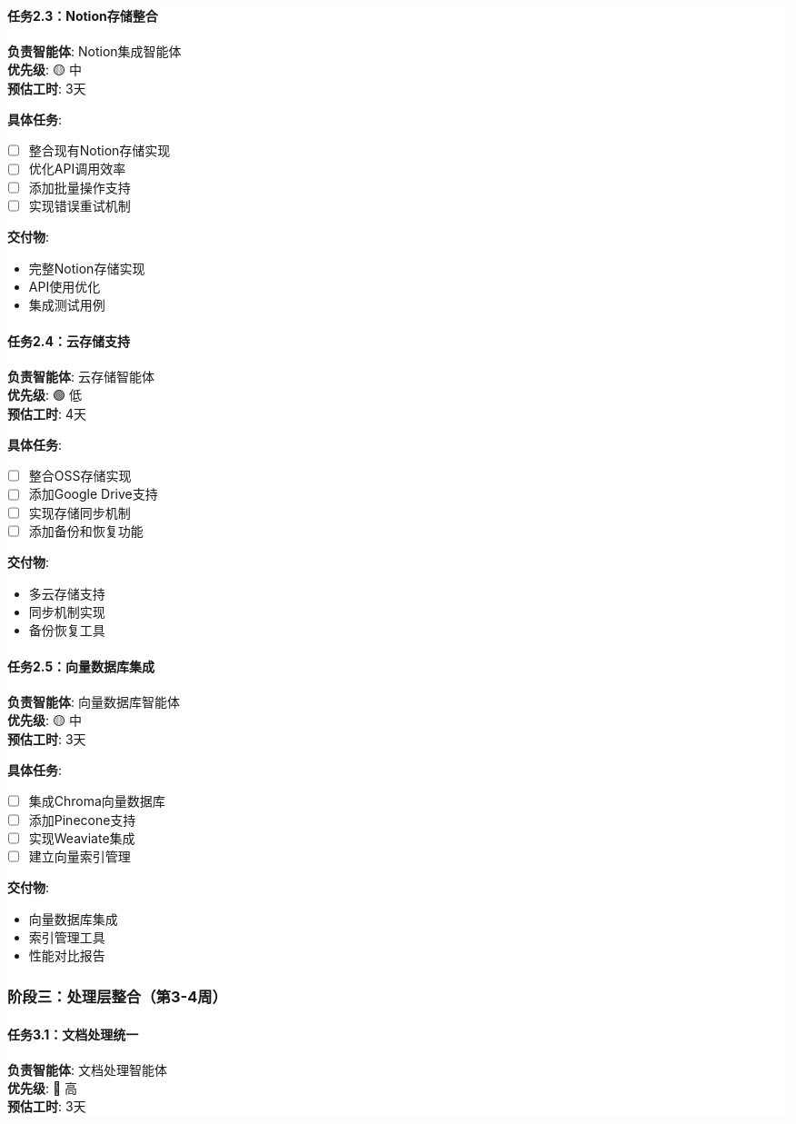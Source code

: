 #### 任务2.3：Notion存储整合
**负责智能体**: Notion集成智能体  
**优先级**: 🟡 中  
**预估工时**: 3天  

**具体任务**:
- [ ] 整合现有Notion存储实现
- [ ] 优化API调用效率
- [ ] 添加批量操作支持
- [ ] 实现错误重试机制

**交付物**:
- 完整Notion存储实现
- API使用优化
- 集成测试用例

#### 任务2.4：云存储支持
**负责智能体**: 云存储智能体  
**优先级**: 🟢 低  
**预估工时**: 4天  

**具体任务**:
- [ ] 整合OSS存储实现
- [ ] 添加Google Drive支持
- [ ] 实现存储同步机制
- [ ] 添加备份和恢复功能

**交付物**:
- 多云存储支持
- 同步机制实现
- 备份恢复工具

#### 任务2.5：向量数据库集成
**负责智能体**: 向量数据库智能体  
**优先级**: 🟡 中  
**预估工时**: 3天  

**具体任务**:
- [ ] 集成Chroma向量数据库
- [ ] 添加Pinecone支持
- [ ] 实现Weaviate集成
- [ ] 建立向量索引管理

**交付物**:
- 向量数据库集成
- 索引管理工具
- 性能对比报告

### 阶段三：处理层整合（第3-4周）

#### 任务3.1：文档处理统一
**负责智能体**: 文档处理智能体  
**优先级**: 🔴 高  
**预估工时**: 3天  
